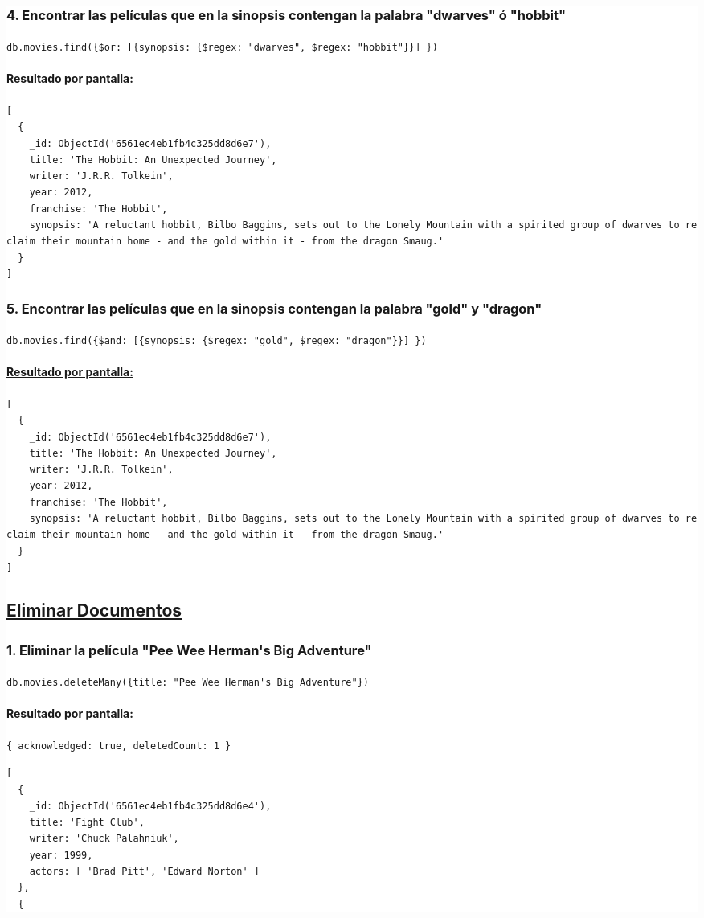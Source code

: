 ### 4. Encontrar las películas que en la sinopsis contengan la palabra "dwarves" ó "hobbit"
```
db.movies.find({$or: [{synopsis: {$regex: "dwarves", $regex: "hobbit"}}] })
```

#### <ins>Resultado por pantalla:</ins>
```
[
  {
    _id: ObjectId('6561ec4eb1fb4c325dd8d6e7'),
    title: 'The Hobbit: An Unexpected Journey',
    writer: 'J.R.R. Tolkein',
    year: 2012,
    franchise: 'The Hobbit',
    synopsis: 'A reluctant hobbit, Bilbo Baggins, sets out to the Lonely Mountain with a spirited group of dwarves to reclaim their mountain home - and the gold within it - from the dragon Smaug.'
  }
]
```

### 5. Encontrar las películas que en la sinopsis contengan la palabra "gold" y "dragon"
```
db.movies.find({$and: [{synopsis: {$regex: "gold", $regex: "dragon"}}] })
```

#### <ins>Resultado por pantalla:</ins>
```
[
  {
    _id: ObjectId('6561ec4eb1fb4c325dd8d6e7'),
    title: 'The Hobbit: An Unexpected Journey',
    writer: 'J.R.R. Tolkein',
    year: 2012,
    franchise: 'The Hobbit',
    synopsis: 'A reluctant hobbit, Bilbo Baggins, sets out to the Lonely Mountain with a spirited group of dwarves to reclaim their mountain home - and the gold within it - from the dragon Smaug.'
  }
]
```

## <ins>Eliminar Documentos</ins>

### 1. Eliminar la película "Pee Wee Herman's Big Adventure"
```
db.movies.deleteMany({title: "Pee Wee Herman's Big Adventure"})
```

#### <ins>Resultado por pantalla:</ins>
```
{ acknowledged: true, deletedCount: 1 }
```
```
[
  {
    _id: ObjectId('6561ec4eb1fb4c325dd8d6e4'),
    title: 'Fight Club',
    writer: 'Chuck Palahniuk',
    year: 1999,
    actors: [ 'Brad Pitt', 'Edward Norton' ]
  },
  {
```